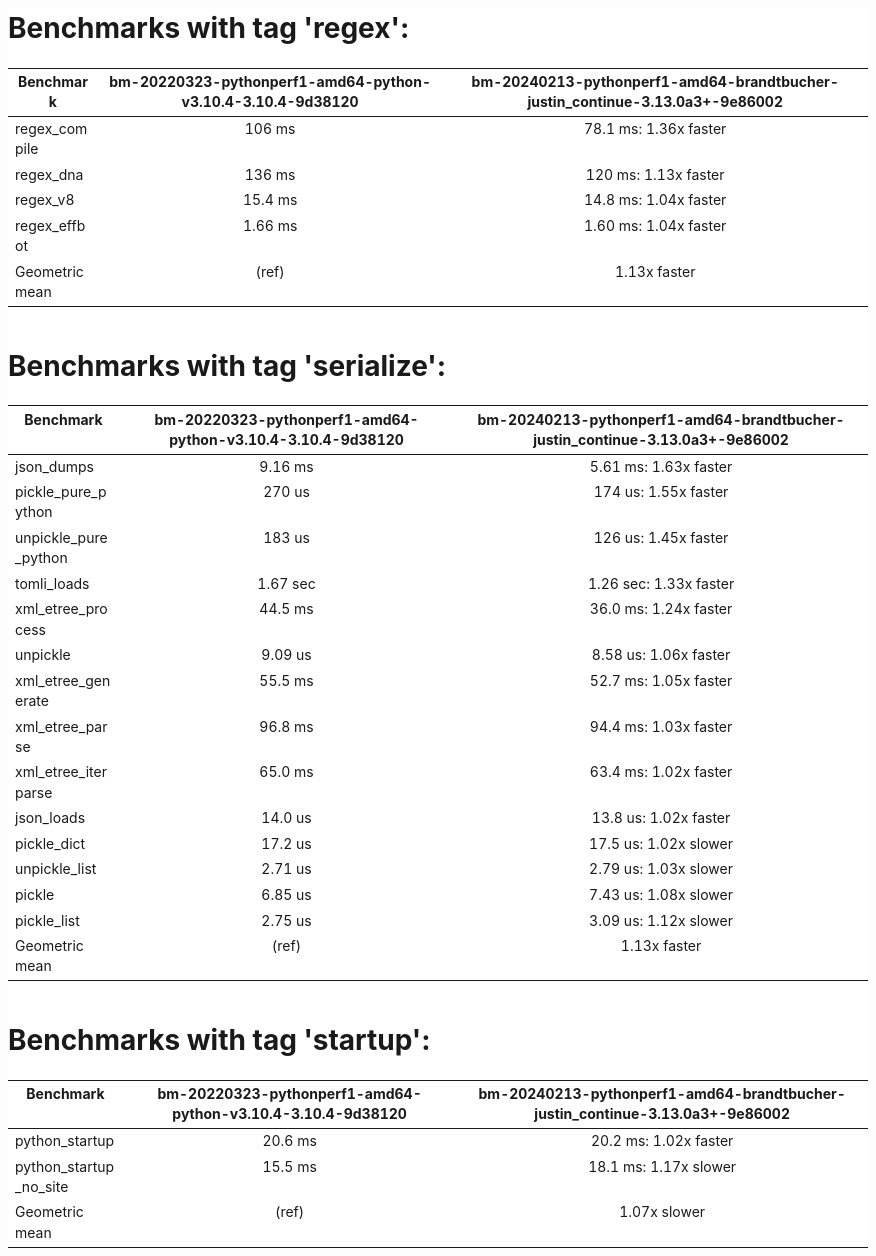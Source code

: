 Benchmarks with tag 'regex':
============================

| Benchmark      | bm-20220323-pythonperf1-amd64-python-v3.10.4-3.10.4-9d38120 | bm-20240213-pythonperf1-amd64-brandtbucher-justin_continue-3.13.0a3+-9e86002 |
|----------------|:-----------------------------------------------------------:|:----------------------------------------------------------------------------:|
| regex_compile  | 106 ms                                                      | 78.1 ms: 1.36x faster                                                        |
| regex_dna      | 136 ms                                                      | 120 ms: 1.13x faster                                                         |
| regex_v8       | 15.4 ms                                                     | 14.8 ms: 1.04x faster                                                        |
| regex_effbot   | 1.66 ms                                                     | 1.60 ms: 1.04x faster                                                        |
| Geometric mean | (ref)                                                       | 1.13x faster                                                                 |

Benchmarks with tag 'serialize':
================================

| Benchmark            | bm-20220323-pythonperf1-amd64-python-v3.10.4-3.10.4-9d38120 | bm-20240213-pythonperf1-amd64-brandtbucher-justin_continue-3.13.0a3+-9e86002 |
|----------------------|:-----------------------------------------------------------:|:----------------------------------------------------------------------------:|
| json_dumps           | 9.16 ms                                                     | 5.61 ms: 1.63x faster                                                        |
| pickle_pure_python   | 270 us                                                      | 174 us: 1.55x faster                                                         |
| unpickle_pure_python | 183 us                                                      | 126 us: 1.45x faster                                                         |
| tomli_loads          | 1.67 sec                                                    | 1.26 sec: 1.33x faster                                                       |
| xml_etree_process    | 44.5 ms                                                     | 36.0 ms: 1.24x faster                                                        |
| unpickle             | 9.09 us                                                     | 8.58 us: 1.06x faster                                                        |
| xml_etree_generate   | 55.5 ms                                                     | 52.7 ms: 1.05x faster                                                        |
| xml_etree_parse      | 96.8 ms                                                     | 94.4 ms: 1.03x faster                                                        |
| xml_etree_iterparse  | 65.0 ms                                                     | 63.4 ms: 1.02x faster                                                        |
| json_loads           | 14.0 us                                                     | 13.8 us: 1.02x faster                                                        |
| pickle_dict          | 17.2 us                                                     | 17.5 us: 1.02x slower                                                        |
| unpickle_list        | 2.71 us                                                     | 2.79 us: 1.03x slower                                                        |
| pickle               | 6.85 us                                                     | 7.43 us: 1.08x slower                                                        |
| pickle_list          | 2.75 us                                                     | 3.09 us: 1.12x slower                                                        |
| Geometric mean       | (ref)                                                       | 1.13x faster                                                                 |

Benchmarks with tag 'startup':
==============================

| Benchmark              | bm-20220323-pythonperf1-amd64-python-v3.10.4-3.10.4-9d38120 | bm-20240213-pythonperf1-amd64-brandtbucher-justin_continue-3.13.0a3+-9e86002 |
|------------------------|:-----------------------------------------------------------:|:----------------------------------------------------------------------------:|
| python_startup         | 20.6 ms                                                     | 20.2 ms: 1.02x faster                                                        |
| python_startup_no_site | 15.5 ms                                                     | 18.1 ms: 1.17x slower                                                        |
| Geometric mean         | (ref)                                                       | 1.07x slower                                                                 |
